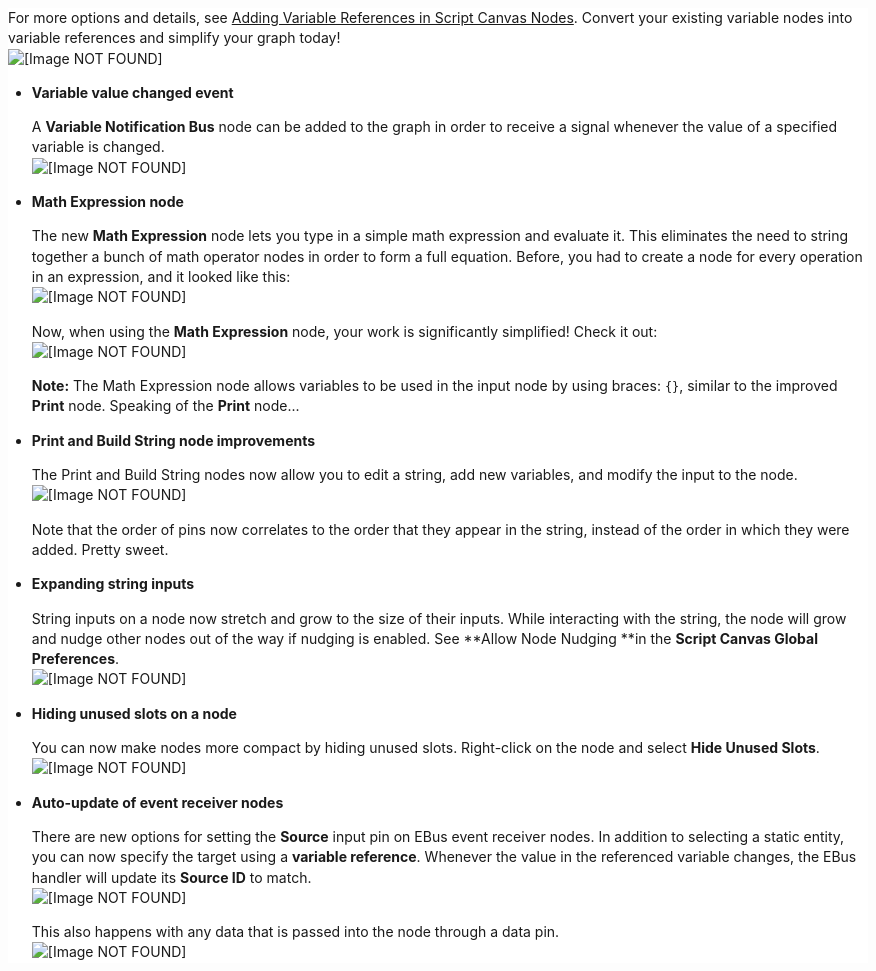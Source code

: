   For more options and details, see [Adding Variable References in Script Canvas Nodes](https://docs.aws.amazon.com/lumberyard/latest/userguide/script-canvas-adding-variable-references.html)\. Convert your existing variable nodes into variable references and simplify your graph today\!  
![\[Image NOT FOUND\]](http://docs.aws.amazon.com/lumberyard/latest/releasenotes/images/1-24/script-canvas-variable-reference-convert-variable-node.gif)
+ **Variable value changed event**

  A **Variable Notification Bus** node can be added to the graph in order to receive a signal whenever the value of a specified variable is changed\.  
![\[Image NOT FOUND\]](http://docs.aws.amazon.com/lumberyard/latest/releasenotes/images/1-24/variable-manager-create-on-value-changed.gif)
+ **Math Expression node**

  The new **Math Expression** node lets you type in a simple math expression and evaluate it\. This eliminates the need to string together a bunch of math operator nodes in order to form a full equation\. Before, you had to create a node for every operation in an expression, and it looked like this:  
![\[Image NOT FOUND\]](http://docs.aws.amazon.com/lumberyard/latest/releasenotes/images/1-24/math-expression-node-before.png)

  Now, when using the **Math Expression** node, your work is significantly simplified\! Check it out:  
![\[Image NOT FOUND\]](http://docs.aws.amazon.com/lumberyard/latest/releasenotes/images/1-24/math-expression-node-after.png)

  **Note:** The Math Expression node allows variables to be used in the input node by using braces: `{}`, similar to the improved **Print** node\. Speaking of the **Print** node\.\.\.
+ **Print and Build String node improvements**

  The Print and Build String nodes now allow you to edit a string, add new variables, and modify the input to the node\.  
![\[Image NOT FOUND\]](http://docs.aws.amazon.com/lumberyard/latest/releasenotes/images/1-24/node-print-build-string.png)

  Note that the order of pins now correlates to the order that they appear in the string, instead of the order in which they were added\. Pretty sweet\.
+ **Expanding string inputs**

  String inputs on a node now stretch and grow to the size of their inputs\. While interacting with the string, the node will grow and nudge other nodes out of the way if nudging is enabled\. See **Allow Node Nudging **in the **Script Canvas Global Preferences**\.  
![\[Image NOT FOUND\]](http://docs.aws.amazon.com/lumberyard/latest/releasenotes/images/1-24/string-inputs-nudge.gif)
+ **Hiding unused slots on a node**

  You can now make nodes more compact by hiding unused slots\. Right\-click on the node and select **Hide Unused Slots**\.  
![\[Image NOT FOUND\]](http://docs.aws.amazon.com/lumberyard/latest/releasenotes/images/1-24/node-hiding-unused-slots.gif)
+ **Auto\-update of event receiver nodes**

  There are new options for setting the **Source** input pin on EBus event receiver nodes\. In addition to selecting a static entity, you can now specify the target using a **variable reference**\. Whenever the value in the referenced variable changes, the EBus handler will update its **Source ID** to match\.  
![\[Image NOT FOUND\]](http://docs.aws.amazon.com/lumberyard/latest/releasenotes/images/1-24/autoupdate-receiver-node.png)

  This also happens with any data that is passed into the node through a data pin\.  
![\[Image NOT FOUND\]](http://docs.aws.amazon.com/lumberyard/latest/releasenotes/images/1-24/auto-update-receiver-data-pin.png)

